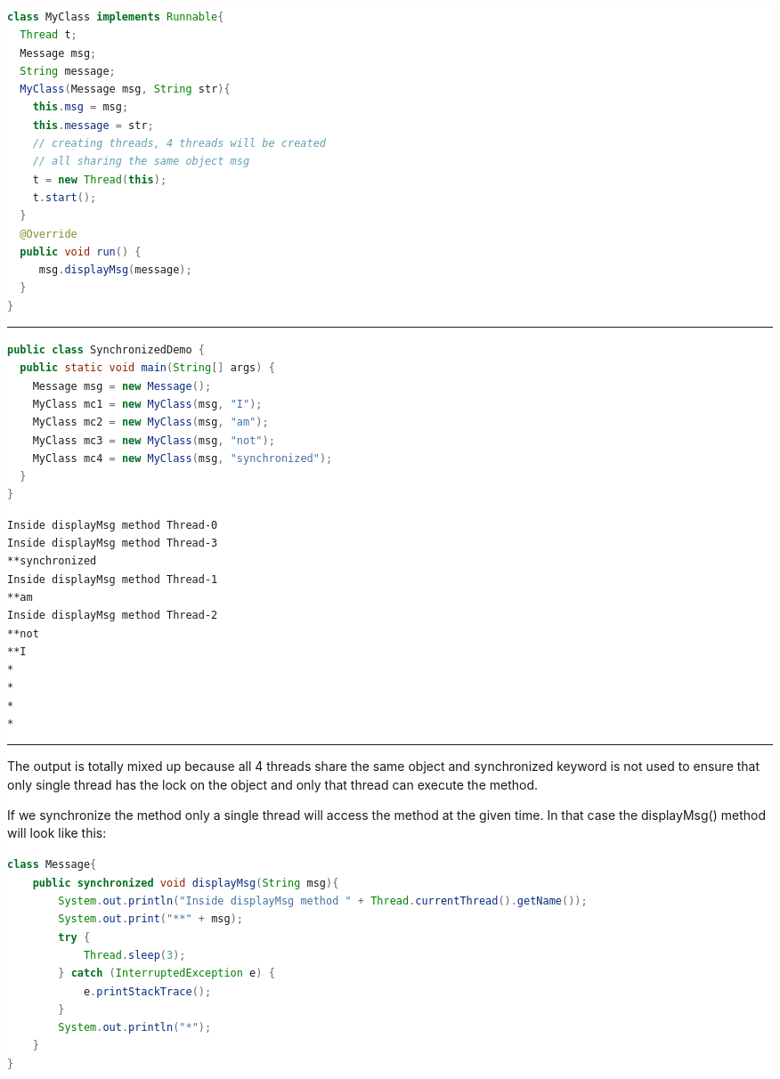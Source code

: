 ```java
class MyClass implements Runnable{
  Thread t;
  Message msg;
  String message;
  MyClass(Message msg, String str){ 
    this.msg = msg;
    this.message = str;
    // creating threads, 4 threads will be created 
    // all sharing the same object msg
    t = new Thread(this);
    t.start();
  }
  @Override
  public void run() {
     msg.displayMsg(message);
  }
}
````
---
```java
public class SynchronizedDemo {
  public static void main(String[] args) {
    Message msg = new Message();
    MyClass mc1 = new MyClass(msg, "I");
    MyClass mc2 = new MyClass(msg, "am");
    MyClass mc3 = new MyClass(msg, "not");
    MyClass mc4 = new MyClass(msg, "synchronized");
  }
}
```
```console
Inside displayMsg method Thread-0
Inside displayMsg method Thread-3
**synchronized
Inside displayMsg method Thread-1
**am
Inside displayMsg method Thread-2
**not
**I
*
*
*
*
```
---
The output is totally mixed up because all 4 threads share the same object and synchronized keyword is not used to ensure that only single thread has the lock on the object and only that thread can execute the method.

If we synchronize the method only a single thread will access the method at the given time. In that case the displayMsg() method will look like this:
```java
class Message{
    public synchronized void displayMsg(String msg){
        System.out.println("Inside displayMsg method " + Thread.currentThread().getName());
        System.out.print("**" + msg);        
        try {
            Thread.sleep(3);
        } catch (InterruptedException e) {
            e.printStackTrace();
        }
        System.out.println("*");
    }
}
```